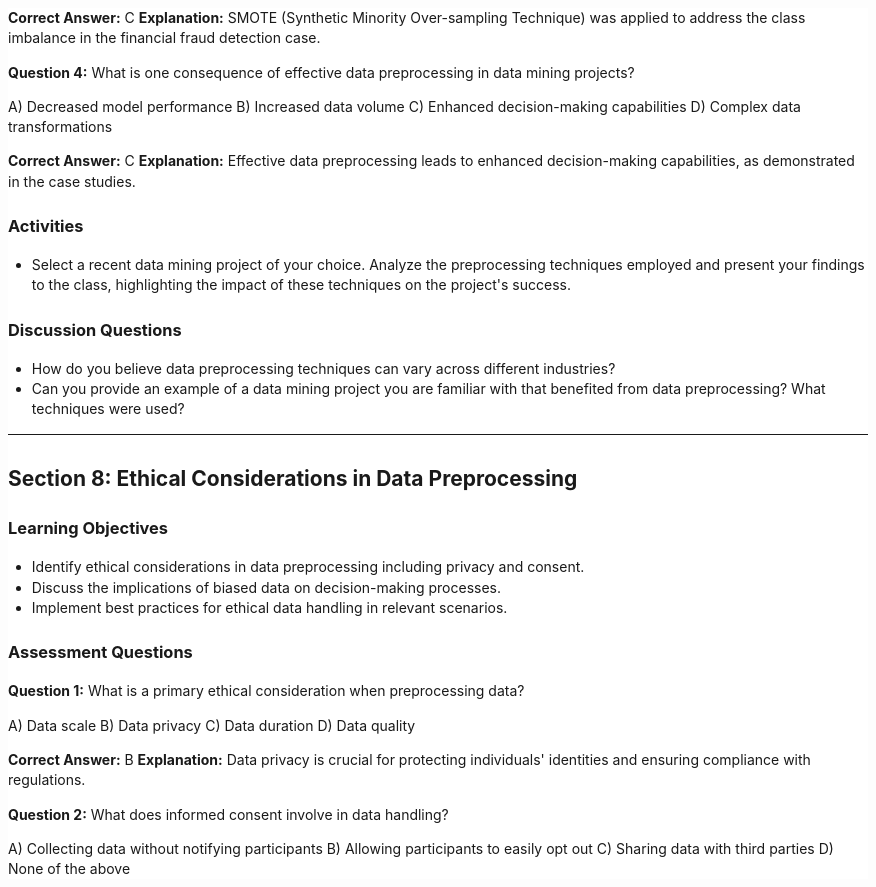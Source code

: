**Correct Answer:** C
**Explanation:** SMOTE (Synthetic Minority Over-sampling Technique) was applied to address the class imbalance in the financial fraud detection case.

**Question 4:** What is one consequence of effective data preprocessing in data mining projects?

  A) Decreased model performance
  B) Increased data volume
  C) Enhanced decision-making capabilities
  D) Complex data transformations

**Correct Answer:** C
**Explanation:** Effective data preprocessing leads to enhanced decision-making capabilities, as demonstrated in the case studies.

### Activities
- Select a recent data mining project of your choice. Analyze the preprocessing techniques employed and present your findings to the class, highlighting the impact of these techniques on the project's success.

### Discussion Questions
- How do you believe data preprocessing techniques can vary across different industries?
- Can you provide an example of a data mining project you are familiar with that benefited from data preprocessing? What techniques were used?

---

## Section 8: Ethical Considerations in Data Preprocessing

### Learning Objectives
- Identify ethical considerations in data preprocessing including privacy and consent.
- Discuss the implications of biased data on decision-making processes.
- Implement best practices for ethical data handling in relevant scenarios.

### Assessment Questions

**Question 1:** What is a primary ethical consideration when preprocessing data?

  A) Data scale
  B) Data privacy
  C) Data duration
  D) Data quality

**Correct Answer:** B
**Explanation:** Data privacy is crucial for protecting individuals' identities and ensuring compliance with regulations.

**Question 2:** What does informed consent involve in data handling?

  A) Collecting data without notifying participants
  B) Allowing participants to easily opt out
  C) Sharing data with third parties
  D) None of the above
